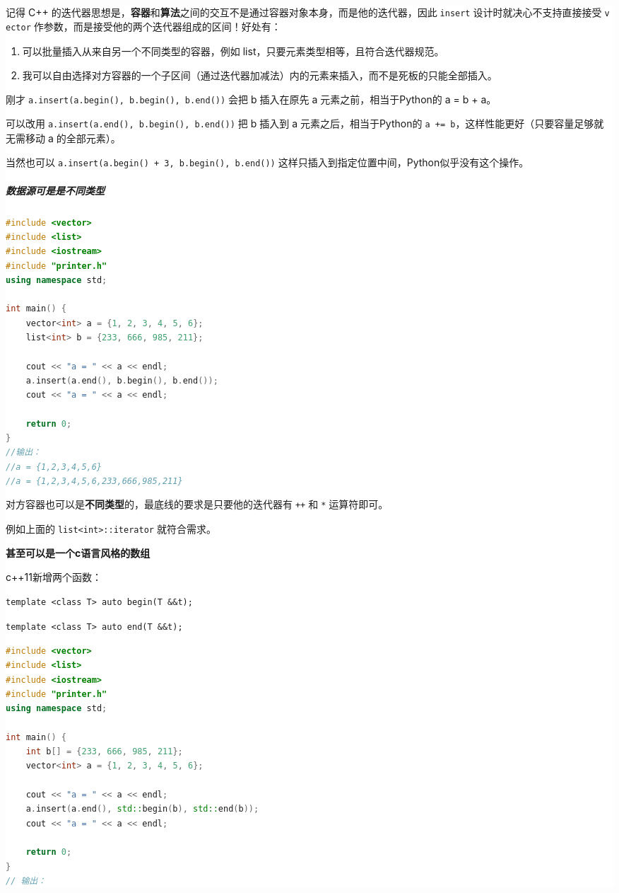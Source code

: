 ```cpp
```

记得 C++ 的迭代器思想是，**容器**和**算法**之间的交互不是通过容器对象本身，而是他的迭代器，因此 `insert` 设计时就决心不支持直接接受 `vector` 作参数，而是接受他的两个迭代器组成的区间！好处有：

1. 可以批量插入从来自另一个不同类型的容器，例如 list<int>，只要元素类型相等，且符合迭代器规范。

2. 我可以自由选择对方容器的一个子区间（通过迭代器加减法）内的元素来插入，而不是死板的只能全部插入。

刚才 `a.insert(a.begin(), b.begin(), b.end())` 会把 b 插入在原先 a 元素之前，相当于Python的 a = b + a。

可以改用 `a.insert(a.end(), b.begin(), b.end())` 把 b 插入到 a 元素之后，相当于Python的 `a += b`，这样性能更好（只要容量足够就无需移动 a 的全部元素）。

当然也可以 `a.insert(a.begin() + 3, b.begin(), b.end())` 这样只插入到指定位置中间，Python似乎没有这个操作。

##### 数据源可是是不同类型

```cpp
#include <vector>
#include <list>
#include <iostream>
#include "printer.h"
using namespace std;

int main() {
    vector<int> a = {1, 2, 3, 4, 5, 6};
    list<int> b = {233, 666, 985, 211};

    cout << "a = " << a << endl;
    a.insert(a.end(), b.begin(), b.end());
    cout << "a = " << a << endl;

    return 0;
}
//输出：
//a = {1,2,3,4,5,6}
//a = {1,2,3,4,5,6,233,666,985,211}
```

对方容器也可以是**不同类型**的，最底线的要求是只要他的迭代器有 `++` 和 `*` 运算符即可。

例如上面的 `list<int>::iterator` 就符合需求。

**甚至可以是一个c语言风格的数组**

c++11新增两个函数：

`template <class T> auto begin(T &&t);`

`template <class T> auto end(T &&t);`

```cpp
#include <vector>
#include <list>
#include <iostream>
#include "printer.h"
using namespace std;

int main() {
    int b[] = {233, 666, 985, 211};
    vector<int> a = {1, 2, 3, 4, 5, 6};

    cout << "a = " << a << endl;
    a.insert(a.end(), std::begin(b), std::end(b));
    cout << "a = " << a << endl;

    return 0;
}
// 输出：
```